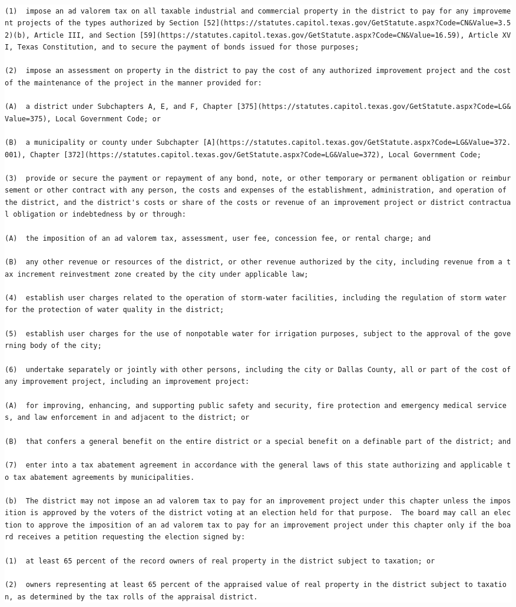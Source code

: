     (1)  impose an ad valorem tax on all taxable industrial and commercial property in the district to pay for any improvement projects of the types authorized by Section [52](https://statutes.capitol.texas.gov/GetStatute.aspx?Code=CN&Value=3.52)(b), Article III, and Section [59](https://statutes.capitol.texas.gov/GetStatute.aspx?Code=CN&Value=16.59), Article XVI, Texas Constitution, and to secure the payment of bonds issued for those purposes;
    
    (2)  impose an assessment on property in the district to pay the cost of any authorized improvement project and the cost of the maintenance of the project in the manner provided for:
    
    (A)  a district under Subchapters A, E, and F, Chapter [375](https://statutes.capitol.texas.gov/GetStatute.aspx?Code=LG&Value=375), Local Government Code; or
    
    (B)  a municipality or county under Subchapter [A](https://statutes.capitol.texas.gov/GetStatute.aspx?Code=LG&Value=372.001), Chapter [372](https://statutes.capitol.texas.gov/GetStatute.aspx?Code=LG&Value=372), Local Government Code;
    
    (3)  provide or secure the payment or repayment of any bond, note, or other temporary or permanent obligation or reimbursement or other contract with any person, the costs and expenses of the establishment, administration, and operation of the district, and the district's costs or share of the costs or revenue of an improvement project or district contractual obligation or indebtedness by or through:
    
    (A)  the imposition of an ad valorem tax, assessment, user fee, concession fee, or rental charge; and
    
    (B)  any other revenue or resources of the district, or other revenue authorized by the city, including revenue from a tax increment reinvestment zone created by the city under applicable law;
    
    (4)  establish user charges related to the operation of storm-water facilities, including the regulation of storm water for the protection of water quality in the district;
    
    (5)  establish user charges for the use of nonpotable water for irrigation purposes, subject to the approval of the governing body of the city;
    
    (6)  undertake separately or jointly with other persons, including the city or Dallas County, all or part of the cost of any improvement project, including an improvement project:
    
    (A)  for improving, enhancing, and supporting public safety and security, fire protection and emergency medical services, and law enforcement in and adjacent to the district; or
    
    (B)  that confers a general benefit on the entire district or a special benefit on a definable part of the district; and
    
    (7)  enter into a tax abatement agreement in accordance with the general laws of this state authorizing and applicable to tax abatement agreements by municipalities.
    
    (b)  The district may not impose an ad valorem tax to pay for an improvement project under this chapter unless the imposition is approved by the voters of the district voting at an election held for that purpose.  The board may call an election to approve the imposition of an ad valorem tax to pay for an improvement project under this chapter only if the board receives a petition requesting the election signed by:
    
    (1)  at least 65 percent of the record owners of real property in the district subject to taxation; or
    
    (2)  owners representing at least 65 percent of the appraised value of real property in the district subject to taxation, as determined by the tax rolls of the appraisal district.
    